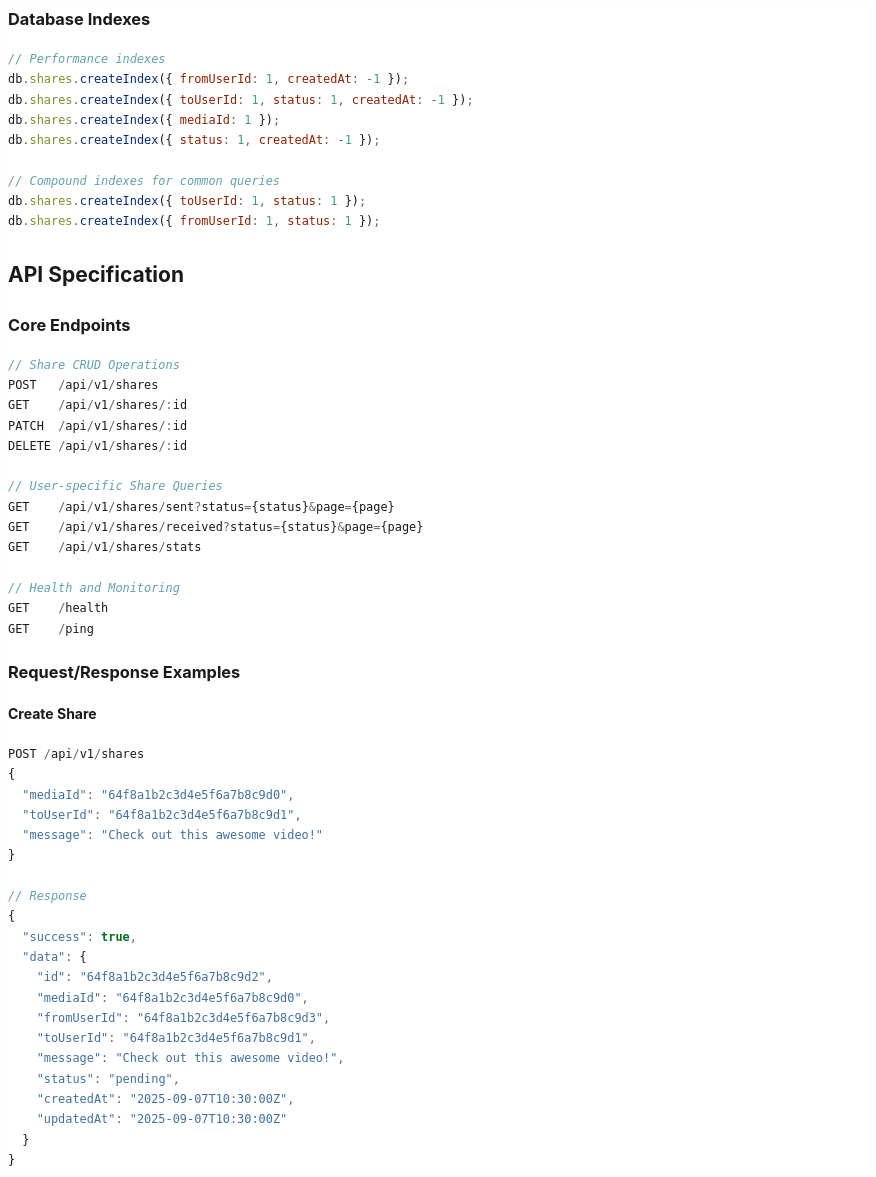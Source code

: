 ### Database Indexes

```javascript
// Performance indexes
db.shares.createIndex({ fromUserId: 1, createdAt: -1 });
db.shares.createIndex({ toUserId: 1, status: 1, createdAt: -1 });
db.shares.createIndex({ mediaId: 1 });
db.shares.createIndex({ status: 1, createdAt: -1 });

// Compound indexes for common queries
db.shares.createIndex({ toUserId: 1, status: 1 });
db.shares.createIndex({ fromUserId: 1, status: 1 });
```

## API Specification

### Core Endpoints

```typescript
// Share CRUD Operations
POST   /api/v1/shares
GET    /api/v1/shares/:id
PATCH  /api/v1/shares/:id
DELETE /api/v1/shares/:id

// User-specific Share Queries
GET    /api/v1/shares/sent?status={status}&page={page}
GET    /api/v1/shares/received?status={status}&page={page}
GET    /api/v1/shares/stats

// Health and Monitoring
GET    /health
GET    /ping
```

### Request/Response Examples

#### Create Share

```typescript
POST /api/v1/shares
{
  "mediaId": "64f8a1b2c3d4e5f6a7b8c9d0",
  "toUserId": "64f8a1b2c3d4e5f6a7b8c9d1",
  "message": "Check out this awesome video!"
}

// Response
{
  "success": true,
  "data": {
    "id": "64f8a1b2c3d4e5f6a7b8c9d2",
    "mediaId": "64f8a1b2c3d4e5f6a7b8c9d0",
    "fromUserId": "64f8a1b2c3d4e5f6a7b8c9d3",
    "toUserId": "64f8a1b2c3d4e5f6a7b8c9d1",
    "message": "Check out this awesome video!",
    "status": "pending",
    "createdAt": "2025-09-07T10:30:00Z",
    "updatedAt": "2025-09-07T10:30:00Z"
  }
}
```
